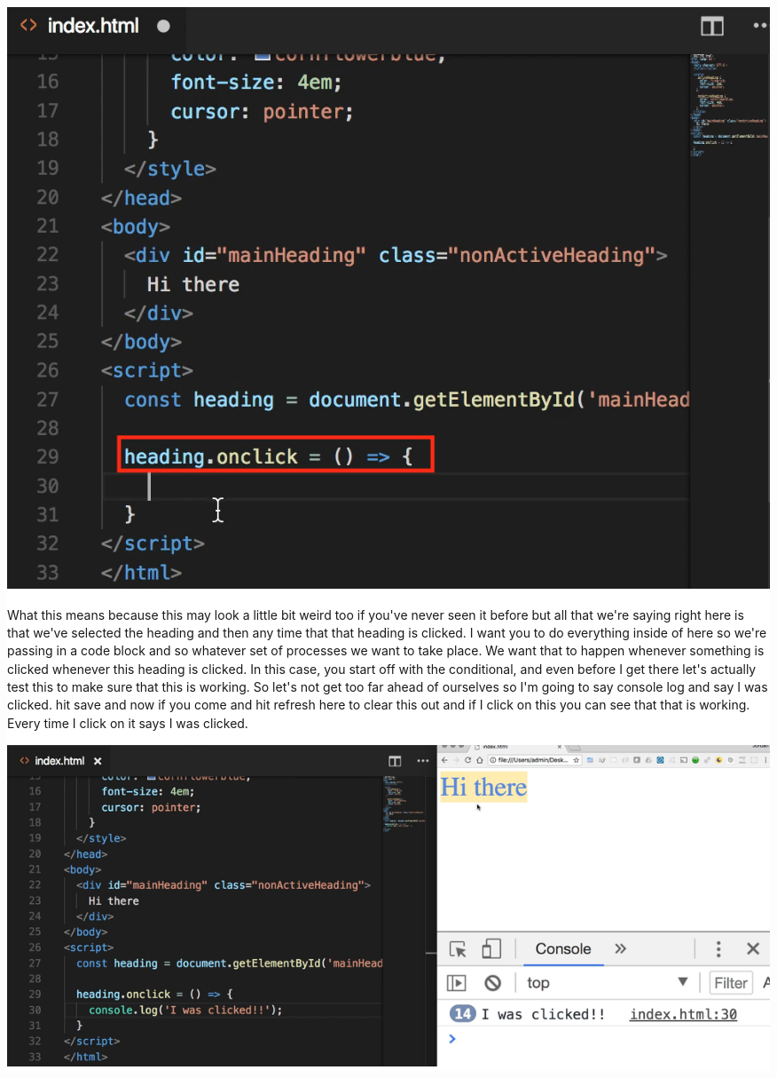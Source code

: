 ![large](./06-112_IMG6.png)

What this means because this may look a little bit weird too if you've never seen it before but all that we're saying right here is that we've selected the heading and then any time that that heading is clicked. I want you to do everything inside of here so we're passing in a code block and so whatever set of processes we want to take place. We want that to happen whenever something is clicked whenever this heading is clicked. In this case, you start off with the conditional, and even before I get there let's actually test this to make sure that this is working. So let's not get too far ahead of ourselves so I'm going to say console log and say I was clicked. hit save and now if you come and hit refresh here to clear this out and if I click on this you can see that that is working. Every time I click on it says I was clicked.

![large](./06-112_IMG7.png)